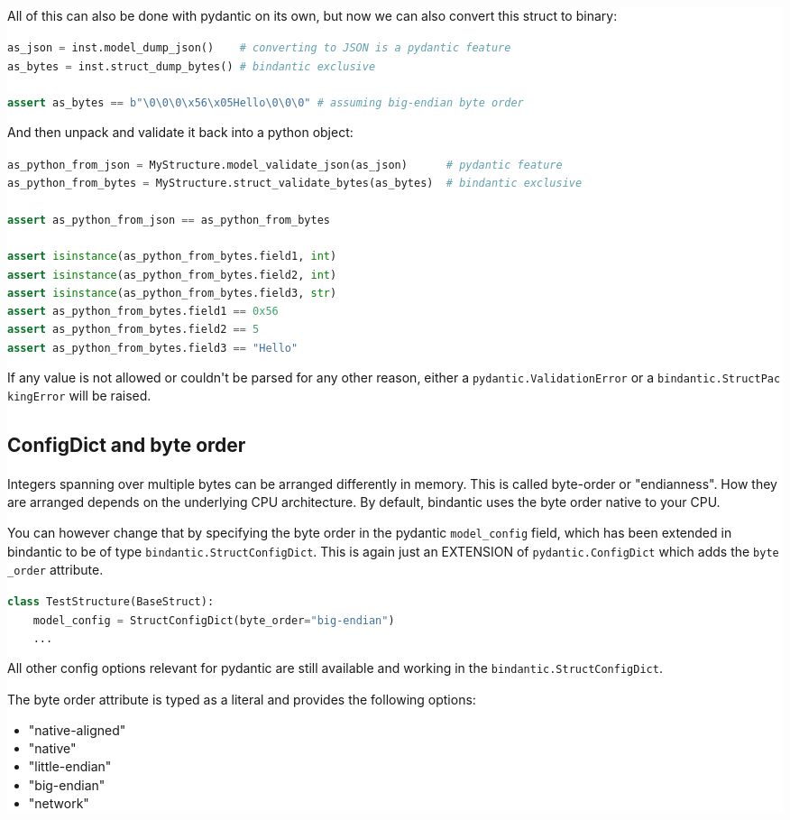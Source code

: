 All of this can also be done with pydantic on its own, but now we can also convert this struct to binary:

```python 
as_json = inst.model_dump_json()    # converting to JSON is a pydantic feature
as_bytes = inst.struct_dump_bytes() # bindantic exclusive

assert as_bytes == b"\0\0\0\x56\x05Hello\0\0\0" # assuming big-endian byte order
```

And then unpack and validate it back into a python object:

```python 
as_python_from_json = MyStructure.model_validate_json(as_json)      # pydantic feature
as_python_from_bytes = MyStructure.struct_validate_bytes(as_bytes)  # bindantic exclusive

assert as_python_from_json == as_python_from_bytes

assert isinstance(as_python_from_bytes.field1, int)
assert isinstance(as_python_from_bytes.field2, int)
assert isinstance(as_python_from_bytes.field3, str)
assert as_python_from_bytes.field1 == 0x56
assert as_python_from_bytes.field2 == 5
assert as_python_from_bytes.field3 == "Hello"

```

If any value is not allowed or couldn't be parsed for any other reason, either a ```pydantic.ValidationError``` or a ```bindantic.StructPackingError``` will be raised.


## ConfigDict and byte order

Integers spanning over multiple bytes can be arranged differently in memory. This is called byte-order or "endianness". How they are arranged depends on the underlying CPU architecture. By default, bindantic uses the byte order native to your CPU. 

You can however change that by specifying the byte order in the pydantic ```model_config``` field, which has been extended in bindantic to be of type ```bindantic.StructConfigDict```. This is again just an EXTENSION of ```pydantic.ConfigDict``` which adds the ```byte_order``` attribute.

```python
class TestStructure(BaseStruct):
    model_config = StructConfigDict(byte_order="big-endian")
    ...
```

All other config options relevant for pydantic are still available and working in the ```bindantic.StructConfigDict```.

The byte order attribute is typed as a literal and provides the following options:
- "native-aligned"
- "native"
- "little-endian"
- "big-endian"
- "network"
